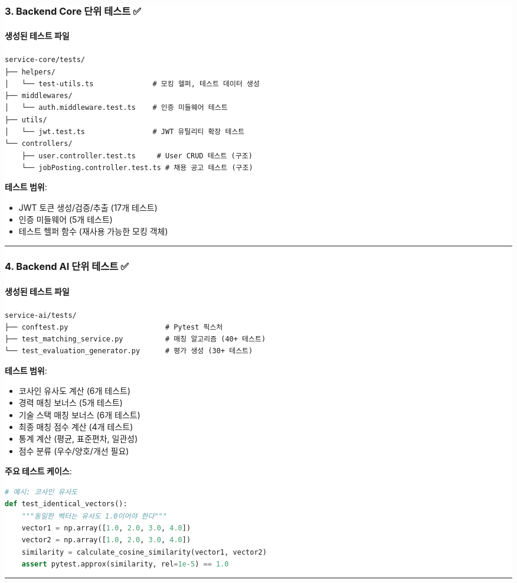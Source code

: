 
### 3. Backend Core 단위 테스트 ✅

#### 생성된 테스트 파일
```
service-core/tests/
├── helpers/
│   └── test-utils.ts              # 모킹 헬퍼, 테스트 데이터 생성
├── middlewares/
│   └── auth.middleware.test.ts    # 인증 미들웨어 테스트
├── utils/
│   └── jwt.test.ts                # JWT 유틸리티 확장 테스트
└── controllers/
    ├── user.controller.test.ts     # User CRUD 테스트 (구조)
    └── jobPosting.controller.test.ts # 채용 공고 테스트 (구조)
```

**테스트 범위**:
- JWT 토큰 생성/검증/추출 (17개 테스트)
- 인증 미들웨어 (5개 테스트)
- 테스트 헬퍼 함수 (재사용 가능한 모킹 객체)

---

### 4. Backend AI 단위 테스트 ✅

#### 생성된 테스트 파일
```
service-ai/tests/
├── conftest.py                       # Pytest 픽스처
├── test_matching_service.py          # 매칭 알고리즘 (40+ 테스트)
└── test_evaluation_generator.py      # 평가 생성 (30+ 테스트)
```

**테스트 범위**:
- 코사인 유사도 계산 (6개 테스트)
- 경력 매칭 보너스 (5개 테스트)
- 기술 스택 매칭 보너스 (6개 테스트)
- 최종 매칭 점수 계산 (4개 테스트)
- 통계 계산 (평균, 표준편차, 일관성)
- 점수 분류 (우수/양호/개선 필요)

**주요 테스트 케이스**:
```python
# 예시: 코사인 유사도
def test_identical_vectors():
    """동일한 벡터는 유사도 1.0이어야 한다"""
    vector1 = np.array([1.0, 2.0, 3.0, 4.0])
    vector2 = np.array([1.0, 2.0, 3.0, 4.0])
    similarity = calculate_cosine_similarity(vector1, vector2)
    assert pytest.approx(similarity, rel=1e-5) == 1.0
```

---
